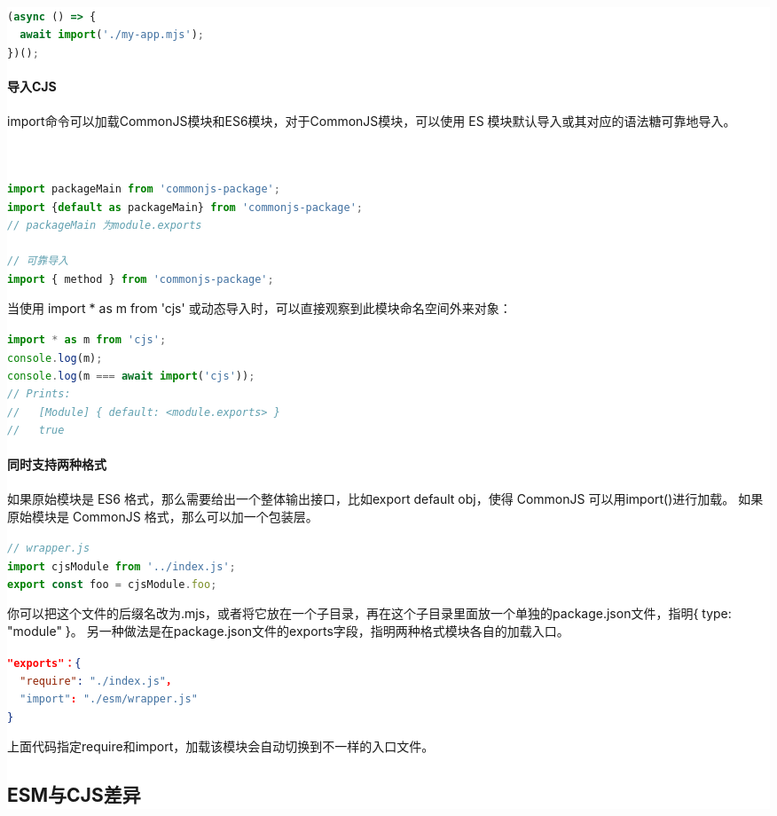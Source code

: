 ```js
(async () => {
  await import('./my-app.mjs');
})();
```

#### 导入CJS

import命令可以加载CommonJS模块和ES6模块，对于CommonJS模块，可以使用 ES 模块默认导入或其对应的语法糖可靠地导入。

```js


import packageMain from 'commonjs-package';
import {default as packageMain} from 'commonjs-package';
// packageMain 为module.exports

// 可靠导入
import { method } from 'commonjs-package';
```

当使用 import * as m from 'cjs' 或动态导入时，可以直接观察到此模块命名空间外来对象：

```js
import * as m from 'cjs';
console.log(m);
console.log(m === await import('cjs'));
// Prints:
//   [Module] { default: <module.exports> }
//   true 
```

#### 同时支持两种格式

如果原始模块是 ES6 格式，那么需要给出一个整体输出接口，比如export default obj，使得 CommonJS 可以用import()进行加载。
如果原始模块是 CommonJS 格式，那么可以加一个包装层。

```js
// wrapper.js
import cjsModule from '../index.js';
export const foo = cjsModule.foo;
```

你可以把这个文件的后缀名改为.mjs，或者将它放在一个子目录，再在这个子目录里面放一个单独的package.json文件，指明{ type: "module" }。
另一种做法是在package.json文件的exports字段，指明两种格式模块各自的加载入口。

```json
"exports"：{
  "require": "./index.js"，
  "import": "./esm/wrapper.js"
}
```

上面代码指定require和import，加载该模块会自动切换到不一样的入口文件。

## ESM与CJS差异
